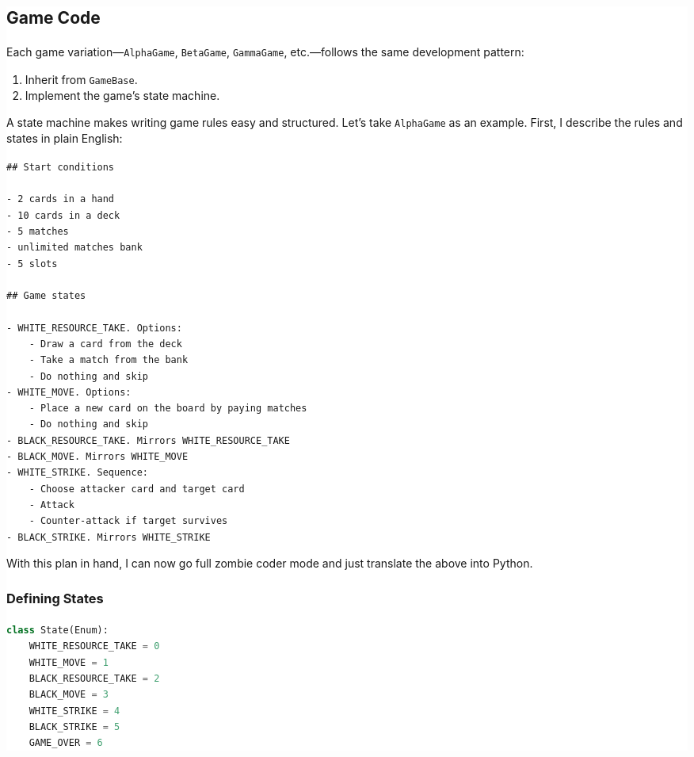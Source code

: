 ## Game Code

Each game variation—`AlphaGame`, `BetaGame`, `GammaGame`, etc.—follows the same development pattern:

1. Inherit from `GameBase`.
2. Implement the game’s state machine.

A state machine makes writing game rules easy and structured. Let’s take `AlphaGame` as an example. First, I describe the rules and states in plain English:

```
## Start conditions

- 2 cards in a hand  
- 10 cards in a deck  
- 5 matches  
- unlimited matches bank  
- 5 slots  

## Game states  

- WHITE_RESOURCE_TAKE. Options:  
    - Draw a card from the deck  
    - Take a match from the bank  
    - Do nothing and skip  
- WHITE_MOVE. Options:  
    - Place a new card on the board by paying matches  
    - Do nothing and skip  
- BLACK_RESOURCE_TAKE. Mirrors WHITE_RESOURCE_TAKE  
- BLACK_MOVE. Mirrors WHITE_MOVE  
- WHITE_STRIKE. Sequence:  
    - Choose attacker card and target card  
    - Attack  
    - Counter-attack if target survives  
- BLACK_STRIKE. Mirrors WHITE_STRIKE  
```

With this plan in hand, I can now go full zombie coder mode and just translate the above into Python.

### Defining States

```python
class State(Enum):
    WHITE_RESOURCE_TAKE = 0
    WHITE_MOVE = 1
    BLACK_RESOURCE_TAKE = 2
    BLACK_MOVE = 3
    WHITE_STRIKE = 4
    BLACK_STRIKE = 5
    GAME_OVER = 6
```

